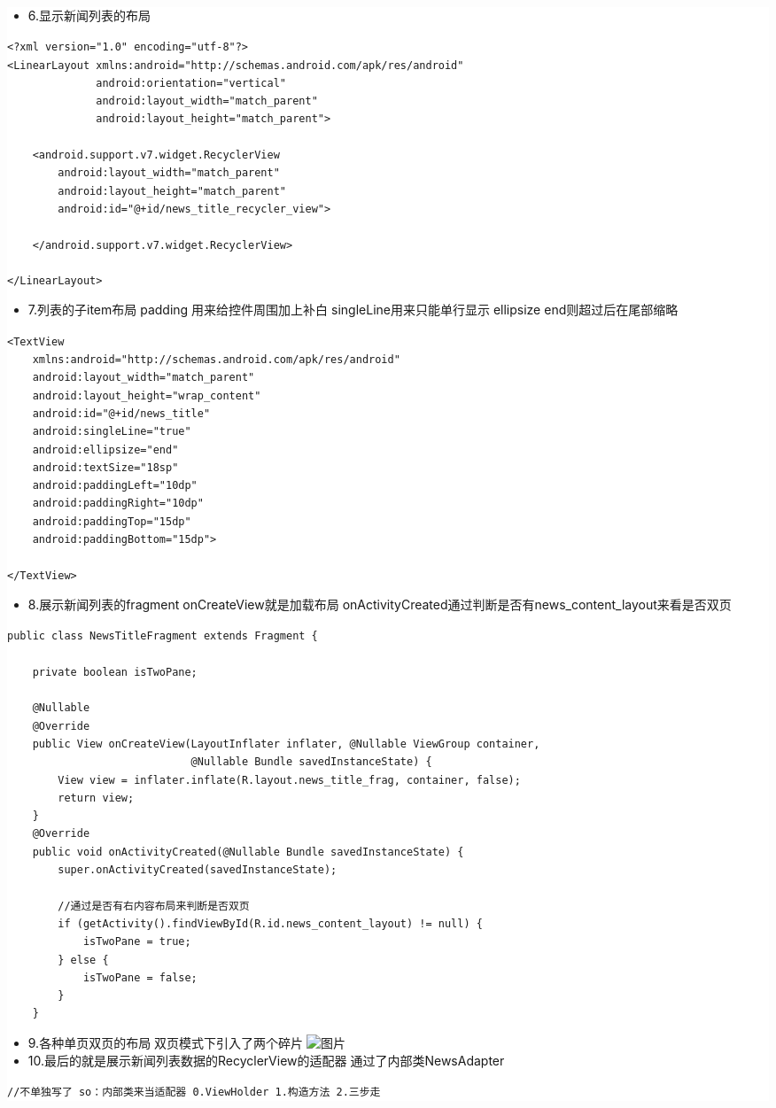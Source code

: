 * 6.显示新闻列表的布局  
```
<?xml version="1.0" encoding="utf-8"?>
<LinearLayout xmlns:android="http://schemas.android.com/apk/res/android"
              android:orientation="vertical"
              android:layout_width="match_parent"
              android:layout_height="match_parent">

    <android.support.v7.widget.RecyclerView
        android:layout_width="match_parent"
        android:layout_height="match_parent"
        android:id="@+id/news_title_recycler_view">

    </android.support.v7.widget.RecyclerView>

</LinearLayout>
```
* 7.列表的子item布局 padding 用来给控件周围加上补白 singleLine用来只能单行显示 ellipsize end则超过后在尾部缩略     
```
<TextView
    xmlns:android="http://schemas.android.com/apk/res/android"
    android:layout_width="match_parent"
    android:layout_height="wrap_content"
    android:id="@+id/news_title"
    android:singleLine="true"
    android:ellipsize="end"
    android:textSize="18sp"
    android:paddingLeft="10dp"
    android:paddingRight="10dp"
    android:paddingTop="15dp"
    android:paddingBottom="15dp">

</TextView>
```
* 8.展示新闻列表的fragment  onCreateView就是加载布局 onActivityCreated通过判断是否有news_content_layout来看是否双页   
```
public class NewsTitleFragment extends Fragment {

    private boolean isTwoPane;

    @Nullable
    @Override
    public View onCreateView(LayoutInflater inflater, @Nullable ViewGroup container,
                             @Nullable Bundle savedInstanceState) {
        View view = inflater.inflate(R.layout.news_title_frag, container, false);
        return view;
    }
    @Override
    public void onActivityCreated(@Nullable Bundle savedInstanceState) {
        super.onActivityCreated(savedInstanceState);

        //通过是否有右内容布局来判断是否双页
        if (getActivity().findViewById(R.id.news_content_layout) != null) {
            isTwoPane = true;
        } else {
            isTwoPane = false;
        }
    }
```   
* 9.各种单页双页的布局  双页模式下引入了两个碎片
![图片](https://github.com/pawNku/image.inGithub/blob/master/4.5(4).png?raw=true)    
* 10.最后的就是展示新闻列表数据的RecyclerView的适配器 通过了内部类NewsAdapter    
```
//不单独写了 so：内部类来当适配器 0.ViewHolder 1.构造方法 2.三步走
```
